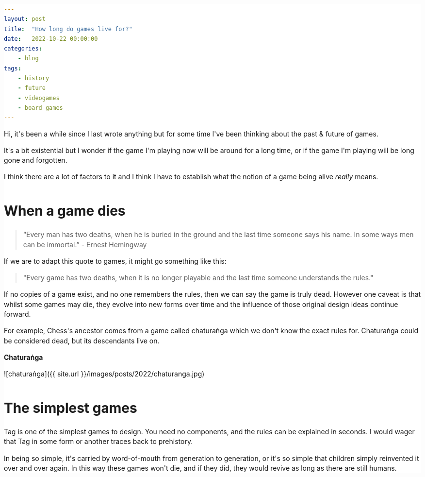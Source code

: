 ```yaml
---
layout: post
title:	"How long do games live for?"
date:	2022-10-22 00:00:00
categories:
    - blog
tags:
    - history
    - future
    - videogames
    - board games
---
```


Hi, it's been a while since I last wrote anything but for some time I've been thinking about the past & future of games. 

It's a bit existential but I wonder if the game I'm playing now will be around for a long time, or if the game I'm playing will be long gone and forgotten.

I think there are a lot of factors to it and I think I have to establish what the notion of a game being alive *really* means.

# When a game dies

> “Every man has two deaths, when he is buried in the ground and the last time someone says his name. In some ways men can be immortal.”
\- Ernest Hemingway

If we are to adapt this quote to games, it might go something like this:

> "Every game has two deaths, when it is no longer playable and the last time someone understands the rules."

If no copies of a game exist, and no one remembers the rules, then we can say the game is truly dead.
However one caveat is that whilst some games may die, they evolve into new forms over time and the influence of those original design ideas continue forward.

For example, Chess's ancestor comes from a game called chaturaṅga which we don't know the exact rules for. Chaturaṅga could be considered dead, but its descendants live on.

**Chaturaṅga**

![chaturaṅga]({{ site.url }}/images/posts/2022/chaturanga.jpg)

# The simplest games

Tag is one of the simplest games to design. You need no components, and the rules can be explained in seconds. I would wager that Tag in some form or another traces back to prehistory. 

In being so simple, it's carried by word-of-mouth from generation to generation, or it's so simple that children simply reinvented it over and over again. In this way these games won't die, and if they did, they would revive as long as there are still humans.

